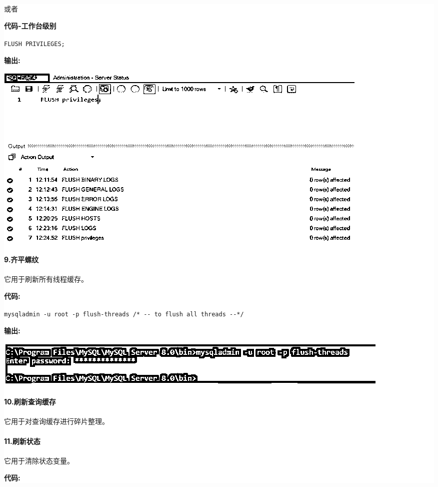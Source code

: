 

或者

**代码-工作台级别**

`FLUSH PRIVILEGES;`

**输出:**

![MySQL Flush Log - 10](img/6a164e9345815d23d127498fcbb038ca.png)



#### 9.齐平螺纹

它用于刷新所有线程缓存。

**代码:**

`mysqladmin -u root -p flush-threads /* -- to flush all threads --*/`

**输出:**

![threads](img/988ff371b2aca4112de6c46f905f4c0a.png)



#### 10.刷新查询缓存

它用于对查询缓存进行碎片整理。

#### 11.刷新状态

它用于清除状态变量。

**代码:**
